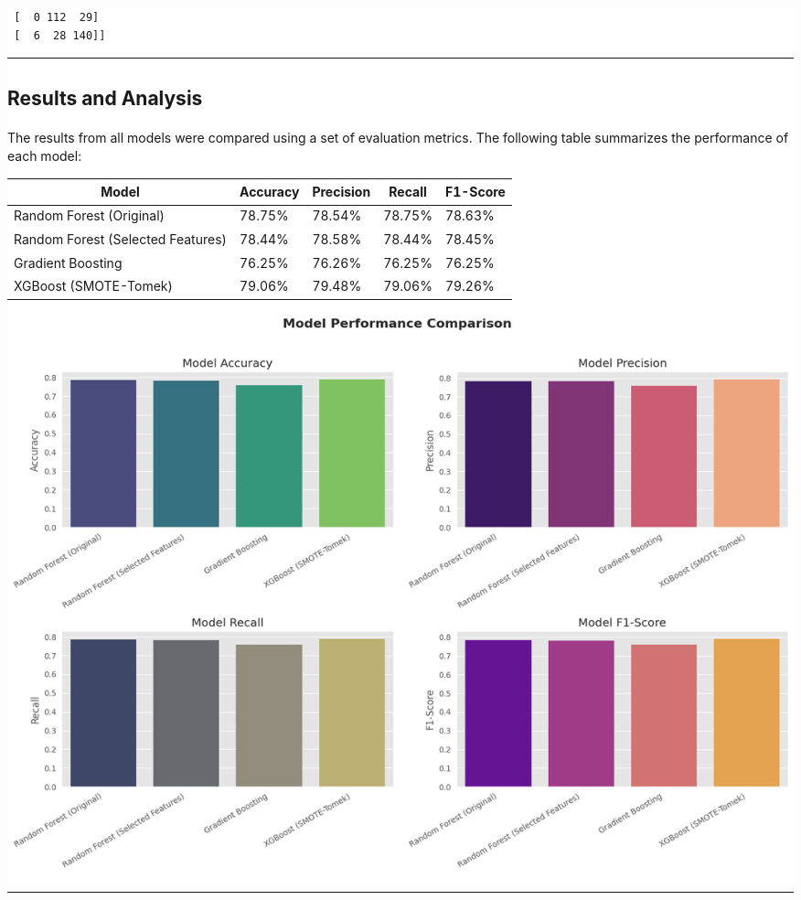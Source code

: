    ```
    [  0 112  29]  
    [  6  28 140]]
   ```
   
---

## Results and Analysis  
The results from all models were compared using a set of evaluation metrics. The following table summarizes the performance of each model:

| Model                               | Accuracy | Precision | Recall | F1-Score |
|-------------------------------------|----------|-----------|--------|----------|
| Random Forest (Original)            | 78.75%   | 78.54%    | 78.75% | 78.63%   |
| Random Forest (Selected Features)   | 78.44%   | 78.58%    | 78.44% | 78.45%   |
| Gradient Boosting                   | 76.25%   | 76.26%    | 76.25% | 76.25%   |
| XGBoost (SMOTE-Tomek)               | 79.06%   | 79.48%    | 79.06% | 79.26%   |

![Results](images/results.png)

---